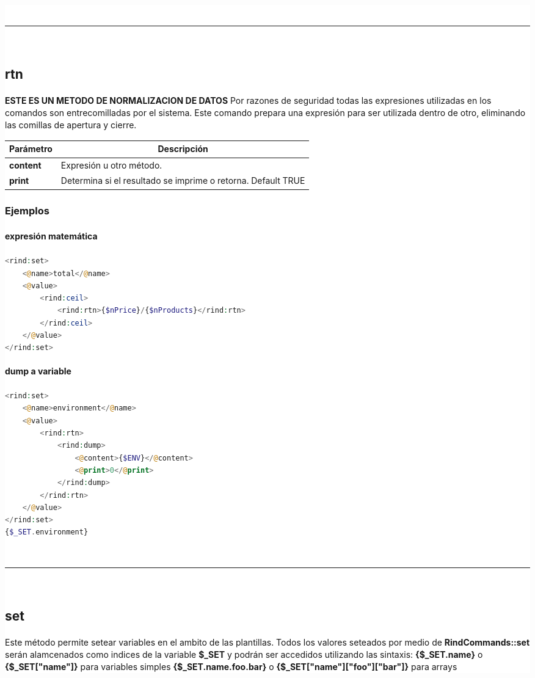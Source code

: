 

&nbsp;
___
&nbsp;

## rtn
**ESTE ES UN METODO DE NORMALIZACION DE DATOS**
Por razones de seguridad todas las expresiones utilizadas en los comandos son entrecomilladas por el sistema.
Este comando prepara una expresión para ser utilizada dentro de otro, eliminando las comillas de apertura y cierre.  


|Parámetro|Descripción|
|---|---|
|**content**|Expresión u otro método.|
|**print**|Determina si el resultado se imprime o retorna. Default TRUE|
### Ejemplos  
#### expresión matemática  
```php
<rind:set>
    <@name>total</@name>
    <@value>
        <rind:ceil>
            <rind:rtn>{$nPrice}/{$nProducts}</rind:rtn>
        </rind:ceil>
    </@value>
</rind:set>
```
#### dump a variable  
```php
<rind:set>
    <@name>environment</@name>
    <@value>
        <rind:rtn>
            <rind:dump>
                <@content>{$ENV}</@content>
                <@print>0</@print>
            </rind:dump>
        </rind:rtn>
    </@value>
</rind:set>
{$_SET.environment}
```

&nbsp;
___
&nbsp;

## set
Este método permite setear variables en el ambito de las plantillas.
Todos los valores seteados por medio de **RindCommands::set** serán alamcenados como indices de la variable **$_SET** y podrán ser accedidos utilizando las sintaxis:
**{$_SET.name}** o **{$_SET["name"]}** para variables simples
**{$_SET.name.foo.bar}** o **{$_SET["name"]["foo"]["bar"]}** para arrays
